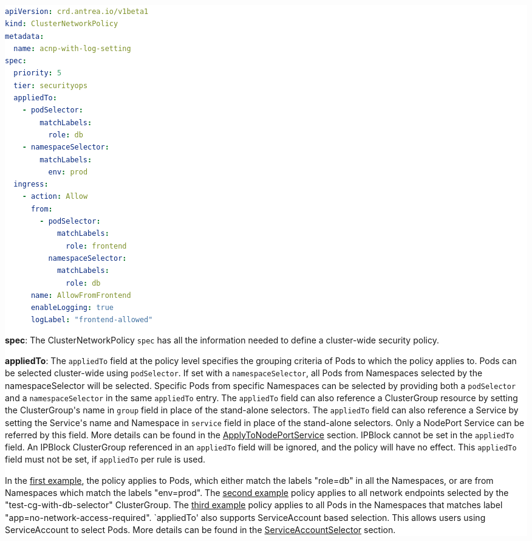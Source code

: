 ```yaml
apiVersion: crd.antrea.io/v1beta1
kind: ClusterNetworkPolicy
metadata:
  name: acnp-with-log-setting
spec:
  priority: 5
  tier: securityops
  appliedTo:
    - podSelector:
        matchLabels:
          role: db
    - namespaceSelector:
        matchLabels:
          env: prod
  ingress:
    - action: Allow
      from:
        - podSelector:
            matchLabels:
              role: frontend
          namespaceSelector:
            matchLabels:
              role: db
      name: AllowFromFrontend
      enableLogging: true
      logLabel: "frontend-allowed"
```

**spec**: The ClusterNetworkPolicy `spec` has all the information needed to
define a cluster-wide security policy.

**appliedTo**: The `appliedTo` field at the policy level specifies the
grouping criteria of Pods to which the policy applies to. Pods can be
selected cluster-wide using `podSelector`. If set with a `namespaceSelector`,
all Pods from Namespaces selected by the namespaceSelector will be selected.
Specific Pods from specific Namespaces can be selected by providing both a
`podSelector` and a `namespaceSelector` in the same `appliedTo` entry.
The `appliedTo` field can also reference a ClusterGroup resource by setting
the ClusterGroup's name in `group` field in place of the stand-alone selectors.
The `appliedTo` field can also reference a Service by setting the Service's name
and Namespace in `service` field in place of the stand-alone selectors. Only a
NodePort Service can be referred by this field. More details can be found in the
[ApplyToNodePortService](#apply-to-nodeport-service) section.
IPBlock cannot be set in the `appliedTo` field.
An IPBlock ClusterGroup referenced in an `appliedTo` field will be ignored,
and the policy will have no effect.
This `appliedTo` field must not be set, if `appliedTo` per
rule is used.

In the [first example](#acnp-with-stand-alone-selectors), the policy applies to Pods, which either match the labels
"role=db" in all the Namespaces, or are from Namespaces which match the
labels "env=prod".
The [second example](#acnp-with-clustergroup-reference) policy applies to all network endpoints selected by the
"test-cg-with-db-selector" ClusterGroup.
The [third example](#acnp-for-complete-pod-isolation-in-selected-namespaces) policy applies to all Pods in the
Namespaces that matches label "app=no-network-access-required".
`appliedTo' also supports ServiceAccount based selection. This allows users using ServiceAccount to select Pods.
More details can be found in the [ServiceAccountSelector](#serviceaccount-based-selection) section.
